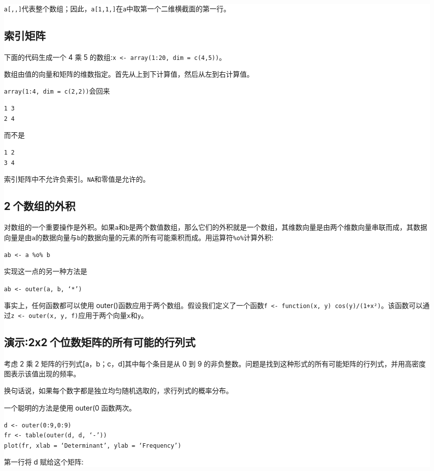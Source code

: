 `a[,,]`代表整个数组；因此，`a[1,1,]`在`a`中取第一个二维横截面的第一行。

## 索引矩阵

下面的代码生成一个 4 乘 5 的数组:`x <- array(1:20, dim = c(4,5))`。

数组由值的向量和矩阵的维数指定。首先从上到下计算值，然后从左到右计算值。

`array(1:4, dim = c(2,2))`会回来

```
1 3
2 4
```

而不是

```
1 2
3 4
```

索引矩阵中不允许负索引。`NA`和零值是允许的。

## 2 个数组的外积

对数组的一个重要操作是外积。如果`a`和`b`是两个数值数组，那么它们的外积就是一个数组，其维数向量是由两个维数向量串联而成，其数据向量是由`a`的数据向量与`b`的数据向量的元素的所有可能乘积而成。用运算符`%o%`计算外积:

`ab <- a %o% b`

实现这一点的另一种方法是

`ab <- outer(a, b, ‘*’)`

事实上，任何函数都可以使用 outer()函数应用于两个数组。假设我们定义了一个函数`f <- function(x, y) cos(y)/(1+x²)`。该函数可以通过`z <- outer(x, y, f)`应用于两个向量`x`和`y`。

## 演示:2x2 个位数矩阵的所有可能的行列式

考虑 2 乘 2 矩阵的行列式[a，b；c，d]其中每个条目是从 0 到 9 的非负整数。问题是找到这种形式的所有可能矩阵的行列式，并用高密度图表示该值出现的频率。

换句话说，如果每个数字都是独立均匀随机选取的，求行列式的概率分布。

一个聪明的方法是使用 outer(0 函数两次。

```
d <- outer(0:9,0:9)
fr <- table(outer(d, d, ‘-’))
plot(fr, xlab = ‘Determinant’, ylab = ‘Frequency’)
```

第一行将 d 赋给这个矩阵:
